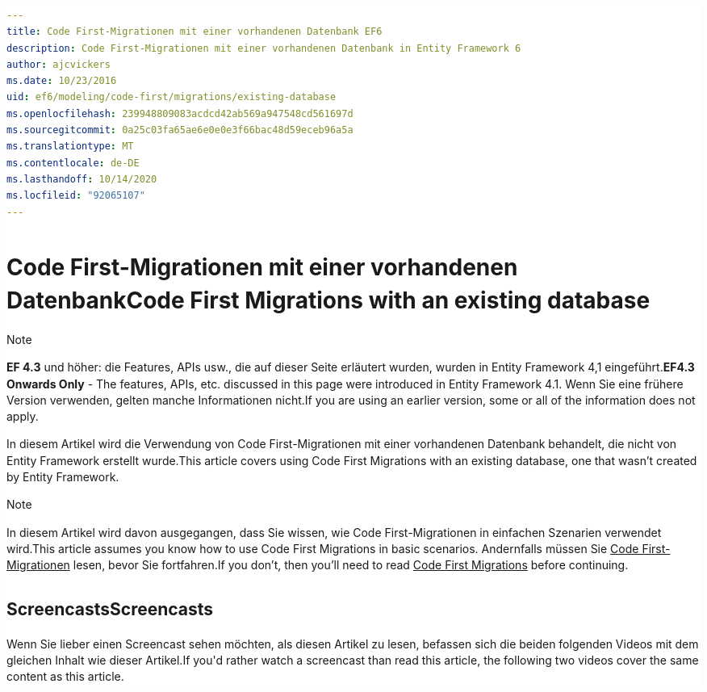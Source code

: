 ```yaml
---
title: Code First-Migrationen mit einer vorhandenen Datenbank EF6
description: Code First-Migrationen mit einer vorhandenen Datenbank in Entity Framework 6
author: ajcvickers
ms.date: 10/23/2016
uid: ef6/modeling/code-first/migrations/existing-database
ms.openlocfilehash: 239948809083acdcd42ab569a947548cd561697d
ms.sourcegitcommit: 0a25c03fa65ae6e0e0e3f66bac48d59eceb96a5a
ms.translationtype: MT
ms.contentlocale: de-DE
ms.lasthandoff: 10/14/2020
ms.locfileid: "92065107"
---
```

# <a name="code-first-migrations-with-an-existing-database"></a><span data-ttu-id="324cb-103">Code First-Migrationen mit einer vorhandenen Datenbank</span><span class="sxs-lookup"><span data-stu-id="324cb-103">Code First Migrations with an existing database</span></span>
> [!NOTE]
> <span data-ttu-id="324cb-104">**EF 4.3** und höher: die Features, APIs usw., die auf dieser Seite erläutert wurden, wurden in Entity Framework 4,1 eingeführt.</span><span class="sxs-lookup"><span data-stu-id="324cb-104">**EF4.3 Onwards Only** - The features, APIs, etc. discussed in this page were introduced in Entity Framework 4.1.</span></span> <span data-ttu-id="324cb-105">Wenn Sie eine frühere Version verwenden, gelten manche Informationen nicht.</span><span class="sxs-lookup"><span data-stu-id="324cb-105">If you are using an earlier version, some or all of the information does not apply.</span></span>

<span data-ttu-id="324cb-106">In diesem Artikel wird die Verwendung von Code First-Migrationen mit einer vorhandenen Datenbank behandelt, die nicht von Entity Framework erstellt wurde.</span><span class="sxs-lookup"><span data-stu-id="324cb-106">This article covers using Code First Migrations with an existing database, one that wasn’t created by Entity Framework.</span></span>

> [!NOTE]
> <span data-ttu-id="324cb-107">In diesem Artikel wird davon ausgegangen, dass Sie wissen, wie Code First-Migrationen in einfachen Szenarien verwendet wird.</span><span class="sxs-lookup"><span data-stu-id="324cb-107">This article assumes you know how to use Code First Migrations in basic scenarios.</span></span> <span data-ttu-id="324cb-108">Andernfalls müssen Sie [Code First-Migrationen](xref:ef6/modeling/code-first/migrations/index) lesen, bevor Sie fortfahren.</span><span class="sxs-lookup"><span data-stu-id="324cb-108">If you don’t, then you’ll need to read [Code First Migrations](xref:ef6/modeling/code-first/migrations/index) before continuing.</span></span>

## <a name="screencasts"></a><span data-ttu-id="324cb-109">Screencasts</span><span class="sxs-lookup"><span data-stu-id="324cb-109">Screencasts</span></span>

<span data-ttu-id="324cb-110">Wenn Sie lieber einen Screencast sehen möchten, als diesen Artikel zu lesen, befassen sich die beiden folgenden Videos mit dem gleichen Inhalt wie dieser Artikel.</span><span class="sxs-lookup"><span data-stu-id="324cb-110">If you'd rather watch a screencast than read this article, the following two videos cover the same content as this article.</span></span>

